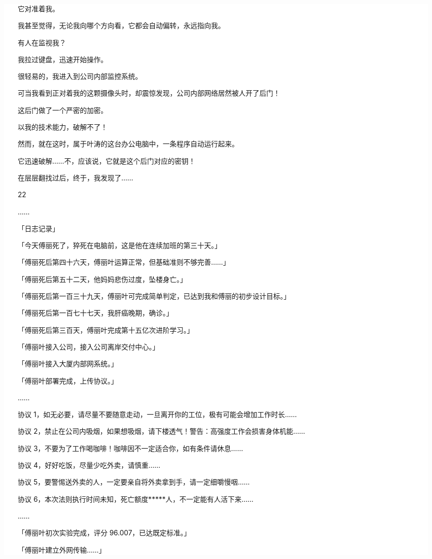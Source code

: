 &emsp;&emsp;它对准着我。  
  
&emsp;&emsp;我甚至觉得，无论我向哪个方向看，它都会自动偏转，永远指向我。  
  
&emsp;&emsp;有人在监视我？  
  
&emsp;&emsp;我拉过键盘，迅速开始操作。  
  
&emsp;&emsp;很轻易的，我进入到公司内部监控系统。  
  
&emsp;&emsp;可当我看到正对着我的这颗摄像头时，却震惊发现，公司内部网络居然被人开了后门！  
  
&emsp;&emsp;这后门做了一个严密的加密。  
  
&emsp;&emsp;以我的技术能力，破解不了！  
  
&emsp;&emsp;然而，就在这时，属于叶涛的这台办公电脑中，一条程序自动运行起来。  
  
&emsp;&emsp;它迅速破解……不，应该说，它就是这个后门对应的密钥！  
  
&emsp;&emsp;在层层翻找过后，终于，我发现了……  
  
&emsp;&emsp;22  
  
&emsp;&emsp;……  
  
&emsp;&emsp;「日志记录」  
  
&emsp;&emsp;「今天傅丽死了，猝死在电脑前，这是他在连续加班的第三十天。」  
  
&emsp;&emsp;「傅丽死后第四十六天，傅丽叶运算正常，但基础准则不够完善……」  
  
&emsp;&emsp;「傅丽死后第五十二天，他妈妈悲伤过度，坠楼身亡。」  
  
&emsp;&emsp;「傅丽死后第一百三十九天，傅丽叶可完成简单判定，已达到我和傅丽的初步设计目标。」  
  
&emsp;&emsp;「傅丽死后第一百七十七天，我肝癌晚期，确诊。」  
  
&emsp;&emsp;「傅丽死后第三百天，傅丽叶完成第十五亿次进阶学习。」  
  
&emsp;&emsp;「傅丽叶接入公司，接入公司离岸交付中心。」  
  
&emsp;&emsp;「傅丽叶接入大厦内部网系统。」  
  
&emsp;&emsp;「傅丽叶部署完成，上传协议。」  
  
&emsp;&emsp;……  
  
&emsp;&emsp;协议 1，如无必要，请尽量不要随意走动，一旦离开你的工位，极有可能会增加工作时长……  
  
&emsp;&emsp;协议 2，禁止在公司内吸烟，如果想吸烟，请下楼透气！警告：高强度工作会损害身体机能……  
  
&emsp;&emsp;协议 3，不要为了工作喝咖啡！咖啡因不一定适合你，如有条件请休息……  
  
&emsp;&emsp;协议 4，好好吃饭，尽量少吃外卖，请慎重……  
  
&emsp;&emsp;协议 5，要警惕送外卖的人，一定要亲自将外卖拿到手，请一定细嚼慢咽……  
  
&emsp;&emsp;协议 6，本次法则执行时间未知，死亡额度*****人，不一定能有人活下来……  
  
&emsp;&emsp;……  
  
&emsp;&emsp;「傅丽叶初次实验完成，评分 96.007，已达既定标准。」  
  
&emsp;&emsp;「傅丽叶建立外网传输……」  
  